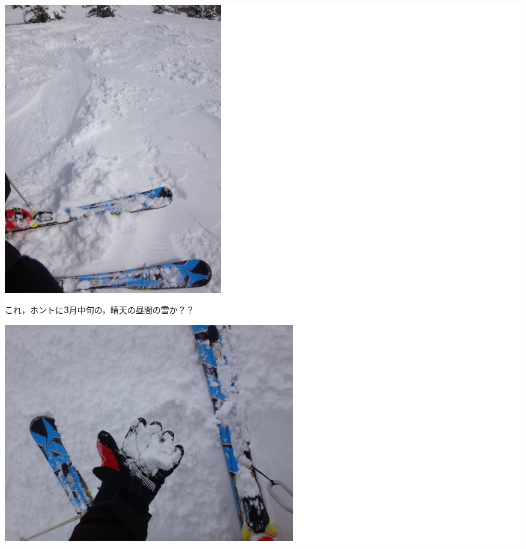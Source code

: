 ![c5ac1bdabf5cf9f322ce0f9426a332a0.jpg](images/c5ac1bdabf5cf9f322ce0f9426a332a0.jpg)




これ，ホントに3月中旬の，晴天の昼間の雪か？？




![83f71855b064d4edbbd2e47c7d86098a.jpg](images/83f71855b064d4edbbd2e47c7d86098a.jpg)

